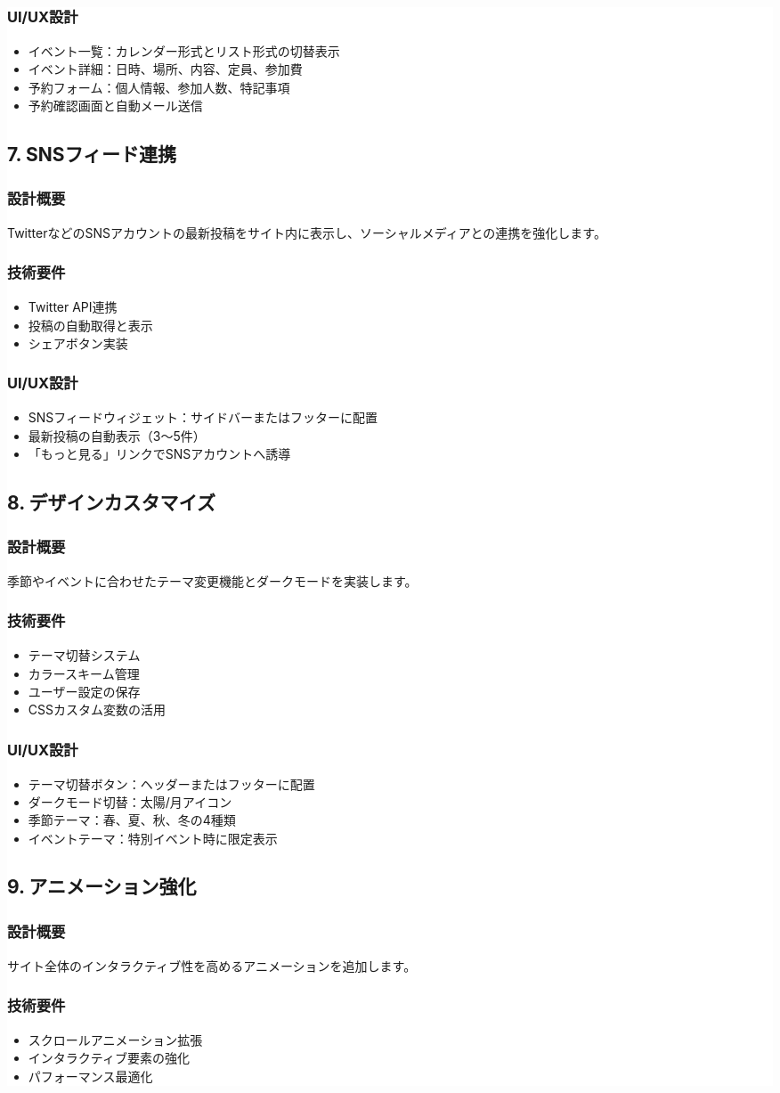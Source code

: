 ### UI/UX設計
- イベント一覧：カレンダー形式とリスト形式の切替表示
- イベント詳細：日時、場所、内容、定員、参加費
- 予約フォーム：個人情報、参加人数、特記事項
- 予約確認画面と自動メール送信

## 7. SNSフィード連携

### 設計概要
TwitterなどのSNSアカウントの最新投稿をサイト内に表示し、ソーシャルメディアとの連携を強化します。

### 技術要件
- Twitter API連携
- 投稿の自動取得と表示
- シェアボタン実装

### UI/UX設計
- SNSフィードウィジェット：サイドバーまたはフッターに配置
- 最新投稿の自動表示（3〜5件）
- 「もっと見る」リンクでSNSアカウントへ誘導

## 8. デザインカスタマイズ

### 設計概要
季節やイベントに合わせたテーマ変更機能とダークモードを実装します。

### 技術要件
- テーマ切替システム
- カラースキーム管理
- ユーザー設定の保存
- CSSカスタム変数の活用

### UI/UX設計
- テーマ切替ボタン：ヘッダーまたはフッターに配置
- ダークモード切替：太陽/月アイコン
- 季節テーマ：春、夏、秋、冬の4種類
- イベントテーマ：特別イベント時に限定表示

## 9. アニメーション強化

### 設計概要
サイト全体のインタラクティブ性を高めるアニメーションを追加します。

### 技術要件
- スクロールアニメーション拡張
- インタラクティブ要素の強化
- パフォーマンス最適化

